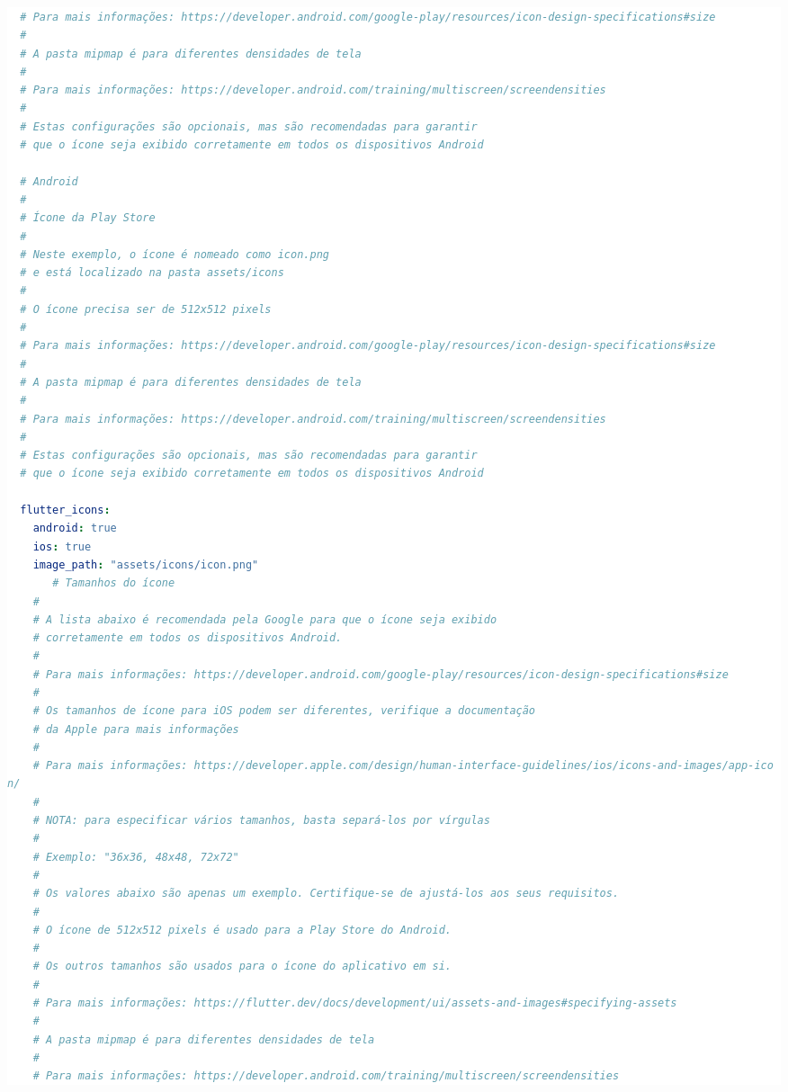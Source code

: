 ```yaml
  # Para mais informações: https://developer.android.com/google-play/resources/icon-design-specifications#size
  #
  # A pasta mipmap é para diferentes densidades de tela
  #
  # Para mais informações: https://developer.android.com/training/multiscreen/screendensities
  #
  # Estas configurações são opcionais, mas são recomendadas para garantir
  # que o ícone seja exibido corretamente em todos os dispositivos Android

  # Android
  #
  # Ícone da Play Store
  #
  # Neste exemplo, o ícone é nomeado como icon.png
  # e está localizado na pasta assets/icons
  #
  # O ícone precisa ser de 512x512 pixels
  #
  # Para mais informações: https://developer.android.com/google-play/resources/icon-design-specifications#size
  #
  # A pasta mipmap é para diferentes densidades de tela
  #
  # Para mais informações: https://developer.android.com/training/multiscreen/screendensities
  #
  # Estas configurações são opcionais, mas são recomendadas para garantir
  # que o ícone seja exibido corretamente em todos os dispositivos Android

  flutter_icons:
    android: true
    ios: true
    image_path: "assets/icons/icon.png"
       # Tamanhos do ícone
    #
    # A lista abaixo é recomendada pela Google para que o ícone seja exibido
    # corretamente em todos os dispositivos Android.
    #
    # Para mais informações: https://developer.android.com/google-play/resources/icon-design-specifications#size
    #
    # Os tamanhos de ícone para iOS podem ser diferentes, verifique a documentação
    # da Apple para mais informações
    #
    # Para mais informações: https://developer.apple.com/design/human-interface-guidelines/ios/icons-and-images/app-icon/
    #
    # NOTA: para especificar vários tamanhos, basta separá-los por vírgulas
    #
    # Exemplo: "36x36, 48x48, 72x72"
    #
    # Os valores abaixo são apenas um exemplo. Certifique-se de ajustá-los aos seus requisitos.
    #
    # O ícone de 512x512 pixels é usado para a Play Store do Android.
    #
    # Os outros tamanhos são usados para o ícone do aplicativo em si.
    #
    # Para mais informações: https://flutter.dev/docs/development/ui/assets-and-images#specifying-assets
    #
    # A pasta mipmap é para diferentes densidades de tela
    #
    # Para mais informações: https://developer.android.com/training/multiscreen/screendensities
```